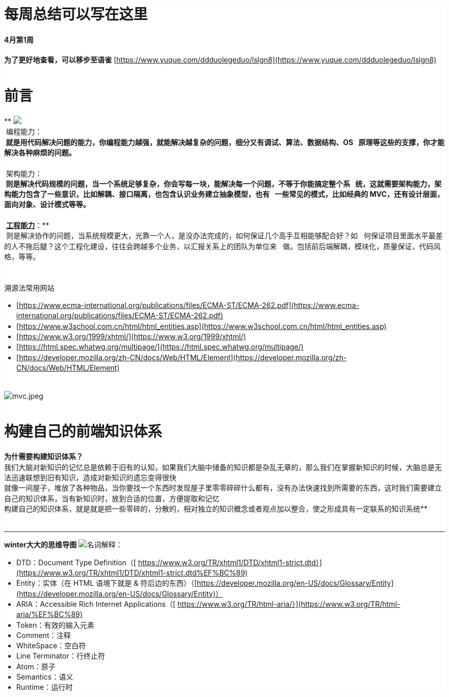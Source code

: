 # 每周总结可以写在这里
#### 4月第1周

**为了更好地查看，可以移步至语雀** [https://www.yuque.com/ddduolegeduo/lslgn8](https://www.yuque.com/ddduolegeduo/lslgn8)


# 前言

**
![](https://cdn.nlark.com/yuque/0/2020/svg/1251840/1586511181231-2acd2d72-ebee-43bb-b222-d909f4ae743c.svg)**<br />** 编程能力：**<br /> 就是用代码解决问题的能力，你编程能力越强，就能解决越复杂的问题，细分又有调试、算法、数据结构、OS   原理等这些的支撑，你才能解决各种麻烦的问题。<br />
<br />** 架构能力：**<br /> 则是解决代码规模的问题，当一个系统足够复杂，你会写每一块，能解决每一个问题，不等于你能搞定整个系   统，这就需要架构能力，架构能力包含了一些意识，比如解耦、接口隔离，也包含认识业务建立抽象模型，也有   一些常见的模式，比如经典的 MVC，还有设计层面，面向对象、设计模式等等。<br />
<br />** **[**工程能力**](https://www.infoq.cn/article/Kpd_C06scWePcO8fB7ex)**：**<br /> 则是解决协作的问题，当系统规模更大，光靠一个人，是没办法完成的，如何保证几个高手互相能够配合好？如   何保证项目里面水平最差的人不拖后腿？这个工程化建设，往往会跨越多个业务，以汇报关系上的团队为单位来   做。包括前后端解耦，模块化，质量保证，代码风格，等等。<br />
<br />
<br />溯源法常用网站

- [https://www.ecma-international.org/publications/files/ECMA-ST/ECMA-262.pdf](https://www.ecma-international.org/publications/files/ECMA-ST/ECMA-262.pdf)
- [https://www.w3school.com.cn/html/html_entities.asp](https://www.w3school.com.cn/html/html_entities.asp)
- [https://www.w3.org/1999/xhtml/](https://www.w3.org/1999/xhtml/)
- [https://html.spec.whatwg.org/multipage/](https://html.spec.whatwg.org/multipage/)
- [https://developer.mozilla.org/zh-CN/docs/Web/HTML/Element](https://developer.mozilla.org/zh-CN/docs/Web/HTML/Element)


<br />![mvc.jpeg](https://cdn.nlark.com/yuque/0/2020/jpeg/1251840/1586511267805-b04b77d9-9ff6-41ae-9646-0991116db079.jpeg#align=left&display=inline&height=488&name=mvc.jpeg&originHeight=488&originWidth=935&size=71709&status=done&style=none&width=935)


# 构建自己的前端知识体系

**为什需要构建知识体系？**<br />我们大脑对新知识的记忆总是依赖于旧有的认知，如果我们大脑中储备的知识都是杂乱无章的，那么我们在掌握新知识的时候，大脑总是无法迅速联想到旧有知识，造成对新知识的遗忘变得很快<br />就像一间屋子，堆放了各种物品，当你要找一个东西时发现屋子里零零碎碎什么都有，没有办法快速找到所需要的东西，这时我们需要建立自己的知识体系，当有新知识时，放到合适的位置，方便提取和记忆<br />构建自己的知识体系，就是就是把一些零碎的，分散的，相对独立的知识概念或者观点加以整合，使之形成具有一定联系的知识系统**<br />
<br />


---

**winter大大的思维导图**
![](https://cdn.nlark.com/yuque/0/2020/svg/1251840/1586663962202-c4197b52-04e7-44d9-800b-062ffcfb31b2.svg)名词解释：

- DTD：Document Type Definition（[ https://www.w3.org/TR/xhtml1/DTD/xhtml1-strict.dtd）](https://www.w3.org/TR/xhtml1/DTD/xhtml1-strict.dtd%EF%BC%89)
- Entity：实体（在 HTML 语境下就是 & 符后边的东西）（[https://developer.mozilla.org/en-US/docs/Glossary/Entity](https://developer.mozilla.org/en-US/docs/Glossary/Entity)）
- ARIA：Accessible Rich Internet Applications（[ https://www.w3.org/TR/html-aria/）](https://www.w3.org/TR/html-aria/%EF%BC%89)
- Token：有效的输入元素
- Comment：注释
- WhiteSpace：空白符
- Line Terminator：行终止符
- Atom：原子
- Semantics：语义
- Runtime：运行时
